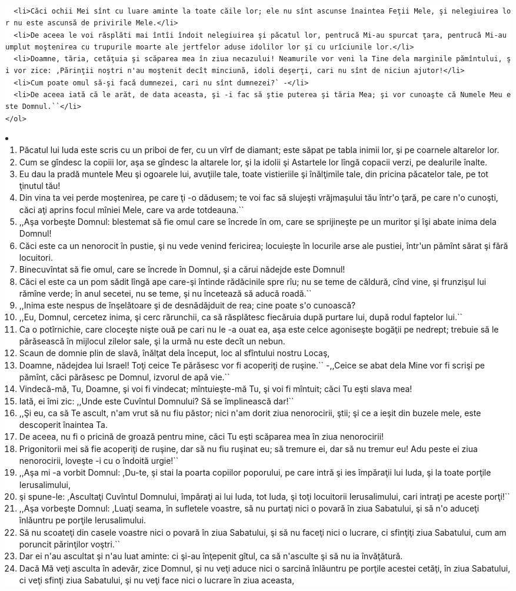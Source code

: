       <li>Căci ochii Mei sînt cu luare aminte la toate căile lor; ele nu sînt ascunse înaintea Feţii Mele, şi nelegiuirea lor nu este ascunsă de privirile Mele.</li>
      <li>De aceea le voi răsplăti mai întîi îndoit nelegiuirea şi păcatul lor, pentrucă Mi-au spurcat ţara, pentrucă Mi-au umplut moştenirea cu trupurile moarte ale jertfelor aduse idolilor lor şi cu urîciunile lor.</li>
      <li>Doamne, tăria, cetăţuia şi scăparea mea în ziua necazului! Neamurile vor veni la Tine dela marginile pămîntului, şi vor zice: ,Părinţii noştri n'au moştenit decît minciună, idoli deşerţi, cari nu sînt de niciun ajutor!</li>
      <li>Cum poate omul să-şi facă dumnezei, cari nu sînt dumnezei?` -</li>
      <li>De aceea iată că le arăt, de data aceasta, şi -i fac să ştie puterea şi tăria Mea; şi vor cunoaşte că Numele Meu este Domnul.``</li>
    </ol>
  </li>
  <li>
    <ol>
      <li>Păcatul lui Iuda este scris cu un priboi de fer, cu un vîrf de diamant; este săpat pe tabla inimii lor, şi pe coarnele altarelor lor.</li>
      <li>Cum se gîndesc la copiii lor, aşa se gîndesc la altarele lor, şi la idolii şi Astartele lor lîngă copacii verzi, pe dealurile înalte.</li>
      <li>Eu dau la pradă muntele Meu şi ogoarele lui, avuţiile tale, toate vistieriile şi înălţimile tale, din pricina păcatelor tale, pe tot ţinutul tău!</li>
      <li>Din vina ta vei perde moştenirea, pe care ţi -o dădusem; te voi fac să slujeşti vrăjmaşului tău într'o ţară, pe care n'o cunoşti, căci aţi aprins focul mîniei Mele, care va arde totdeauna.``</li>
      <li>,,Aşa vorbeşte Domnul: blestemat să fie omul care se încrede în om, care se sprijineşte pe un muritor şi îşi abate inima dela Domnul!</li>
      <li>Căci este ca un nenorocit în pustie, şi nu vede venind fericirea; locuieşte în locurile arse ale pustiei, într'un pămînt sărat şi fără locuitori.</li>
      <li>Binecuvîntat să fie omul, care se încrede în Domnul, şi a cărui nădejde este Domnul!</li>
      <li>Căci el este ca un pom sădit lîngă ape care-şi întinde rădăcinile spre rîu; nu se teme de căldură, cînd vine, şi frunzişul lui rămîne verde; în anul secetei, nu se teme, şi nu încetează să aducă roadă.``</li>
      <li>,,Inima este nespus de înşelătoare şi de desnădăjduit de rea; cine poate s'o cunoască?</li>
      <li>,,Eu, Domnul, cercetez inima, şi cerc rărunchii, ca să răsplătesc fiecăruia după purtare lui, după rodul faptelor lui.``</li>
      <li>Ca o potîrnichie, care cloceşte nişte ouă pe cari nu le -a ouat ea, aşa este celce agoniseşte bogăţii pe nedrept; trebuie să le părăsească în mijlocul zilelor sale, şi la urmă nu este decît un nebun.</li>
      <li>Scaun de domnie plin de slavă, înălţat dela început, loc al sfîntului nostru Locaş,</li>
      <li>Doamne, nădejdea lui Israel! Toţi ceice Te părăsesc vor fi acoperiţi de ruşine.`` -,,Ceice se abat dela Mine vor fi scrişi pe pămînt, căci părăsesc pe Domnul, izvorul de apă vie.``</li>
      <li>Vindecă-mă, Tu, Doamne, şi voi fi vindecat; mîntuieşte-mă Tu, şi voi fi mîntuit; căci Tu eşti slava mea!</li>
      <li>Iată, ei îmi zic: ,,Unde este Cuvîntul Domnului? Să se împlinească dar!``</li>
      <li>,,Şi eu, ca să Te ascult, n'am vrut să nu fiu păstor; nici n'am dorit ziua nenorocirii, ştii; şi ce a ieşit din buzele mele, este descoperit înaintea Ta.</li>
      <li>De aceea, nu fi o pricină de groază pentru mine, căci Tu eşti scăparea mea în ziua nenorocirii!</li>
      <li>Prigonitorii mei să fie acoperiţi de ruşine, dar să nu fiu ruşinat eu; să tremure ei, dar să nu tremur eu! Adu peste ei ziua nenorocirii, loveşte -i cu o îndoită urgie!``</li>
      <li>,,Aşa mi -a vorbit Domnul: ,Du-te, şi stai la poarta copiilor poporului, pe care intră şi ies împăraţii lui Iuda, şi la toate porţile Ierusalimului,</li>
      <li>şi spune-le: ,Ascultaţi Cuvîntul Domnului, împăraţi ai lui Iuda, tot Iuda, şi toţi locuitorii Ierusalimului, cari intraţi pe aceste porţi!``</li>
      <li>,,Aşa vorbeşte Domnul: ,Luaţi seama, în sufletele voastre, să nu purtaţi nici o povară în ziua Sabatului, şi să n'o aduceţi înlăuntru pe porţile Ierusalimului.</li>
      <li>Să nu scoateţi din casele voastre nici o povară în ziua Sabatului, şi să nu faceţi nici o lucrare, ci sfinţiţi ziua Sabatului, cum am poruncit părinţilor voştri.``</li>
      <li>Dar ei n'au ascultat şi n'au luat aminte: ci şi-au înţepenit gîtul, ca să n'asculte şi să nu ia învăţătură.</li>
      <li>Dacă Mă veţi asculta în adevăr, zice Domnul, şi nu veţi aduce nici o sarcină înlăuntru pe porţile acestei cetăţi, în ziua Sabatului, ci veţi sfinţi ziua Sabatului, şi nu veţi face nici o lucrare în ziua aceasta,</li>
